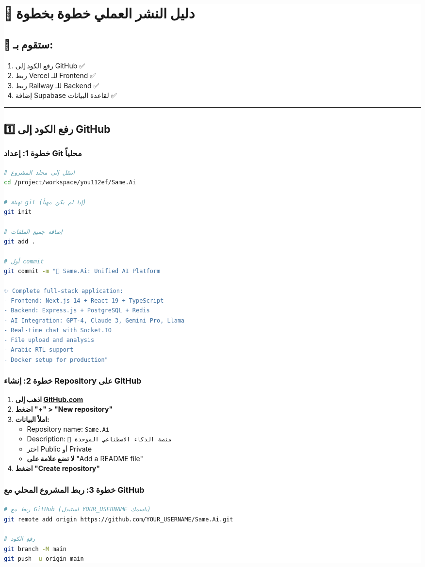 # 🚀 دليل النشر العملي خطوة بخطوة

## 🎯 ستقوم بـ:
1. رفع الكود إلى GitHub ✅
2. ربط Vercel للـ Frontend ✅
3. ربط Railway للـ Backend ✅
4. إضافة Supabase لقاعدة البيانات ✅

---

## 1️⃣ رفع الكود إلى GitHub

### خطوة 1: إعداد Git محلياً
```bash
# انتقل إلى مجلد المشروع
cd /project/workspace/you112ef/Same.Ai

# تهيئة git (إذا لم يكن مهيأ)
git init

# إضافة جميع الملفات
git add .

# أول commit
git commit -m "🚀 Same.Ai: Unified AI Platform

✨ Complete full-stack application:
- Frontend: Next.js 14 + React 19 + TypeScript
- Backend: Express.js + PostgreSQL + Redis
- AI Integration: GPT-4, Claude 3, Gemini Pro, Llama
- Real-time chat with Socket.IO
- File upload and analysis
- Arabic RTL support
- Docker setup for production"
```

### خطوة 2: إنشاء Repository على GitHub
1. **اذهب إلى [GitHub.com](https://github.com)**
2. **اضغط "+" > "New repository"**
3. **املأ البيانات:**
   - Repository name: `Same.Ai`
   - Description: `🤖 منصة الذكاء الاصطناعي الموحدة`
   - اختر Public أو Private
   - **لا تضع علامة على** "Add a README file"
4. **اضغط "Create repository"**

### خطوة 3: ربط المشروع المحلي مع GitHub
```bash
# ربط مع GitHub (استبدل YOUR_USERNAME باسمك)
git remote add origin https://github.com/YOUR_USERNAME/Same.Ai.git

# رفع الكود
git branch -M main
git push -u origin main
```
